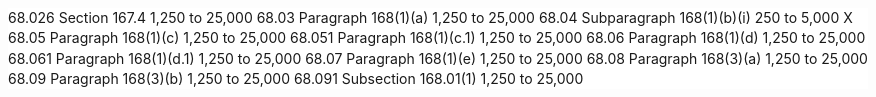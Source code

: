<td>68.026</td>
<td>Section 167.4</td>
<td>1,250 to 25,000</td>
<td></td>
</tr>
<tr>
<td>68.03</td>
<td>Paragraph 168(1)(a)</td>
<td>1,250 to 25,000</td>
<td></td>
</tr>
<tr>
<td>68.04</td>
<td>Subparagraph 168(1)(b)(i)</td>
<td>250 to 5,000</td>
<td>X</td>
</tr>
<tr>
<td>68.05</td>
<td>Paragraph 168(1)(c)</td>
<td>1,250 to 25,000</td>
<td></td>
</tr>
<tr>
<td>68.051</td>
<td>Paragraph 168(1)(c.1)</td>
<td>1,250 to 25,000</td>
<td></td>
</tr>
<tr>
<td>68.06</td>
<td>Paragraph 168(1)(d)</td>
<td>1,250 to 25,000</td>
<td></td>
</tr>
<tr>
<td>68.061</td>
<td>Paragraph 168(1)(d.1)</td>
<td>1,250 to 25,000</td>
<td></td>
</tr>
<tr>
<td>68.07</td>
<td>Paragraph 168(1)(e)</td>
<td>1,250 to 25,000</td>
<td></td>
</tr>
<tr>
<td>68.08</td>
<td>Paragraph 168(3)(a)</td>
<td>1,250 to 25,000</td>
<td></td>
</tr>
<tr>
<td>68.09</td>
<td>Paragraph 168(3)(b)</td>
<td>1,250 to 25,000</td>
<td></td>
</tr>
<tr>
<td>68.091</td>
<td>Subsection 168.01(1)</td>
<td>1,250 to 25,000</td>
<td></td>